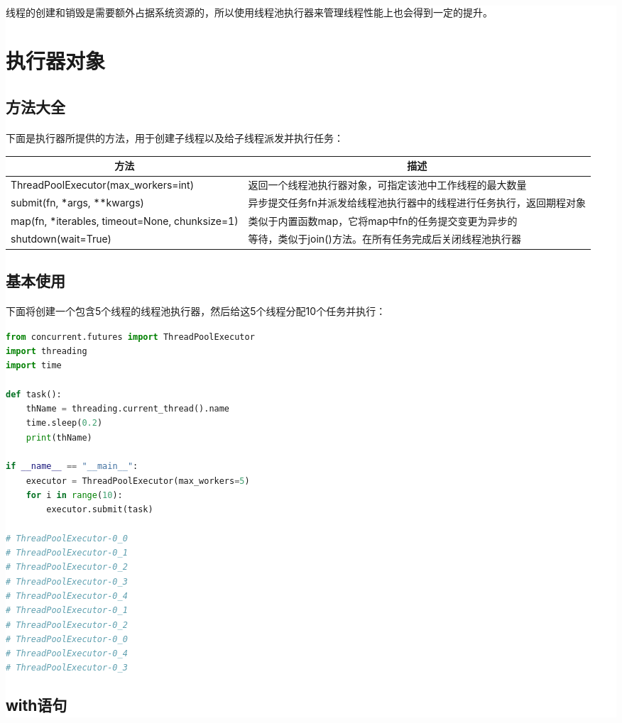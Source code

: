 线程的创建和销毁是需要额外占据系统资源的，所以使用线程池执行器来管理线程性能上也会得到一定的提升。

# 执行器对象

## 方法大全

下面是执行器所提供的方法，用于创建子线程以及给子线程派发并执行任务：

| 方法                                           | 描述                                                         |
| ---------------------------------------------- | ------------------------------------------------------------ |
| ThreadPoolExecutor(max_workers=int)            | 返回一个线程池执行器对象，可指定该池中工作线程的最大数量     |
| submit(fn, *args, **kwargs)                    | 异步提交任务fn并派发给线程池执行器中的线程进行任务执行，返回期程对象 |
| map(fn, *iterables, timeout=None, chunksize=1) | 类似于内置函数map，它将map中fn的任务提交变更为异步的         |
| shutdown(wait=True)                            | 等待，类似于join()方法。在所有任务完成后关闭线程池执行器     |

## 基本使用

下面将创建一个包含5个线程的线程池执行器，然后给这5个线程分配10个任务并执行：

```python
from concurrent.futures import ThreadPoolExecutor
import threading
import time

def task():
    thName = threading.current_thread().name
    time.sleep(0.2)
    print(thName)

if __name__ == "__main__":
    executor = ThreadPoolExecutor(max_workers=5)
    for i in range(10):
        executor.submit(task)

# ThreadPoolExecutor-0_0
# ThreadPoolExecutor-0_1
# ThreadPoolExecutor-0_2
# ThreadPoolExecutor-0_3
# ThreadPoolExecutor-0_4
# ThreadPoolExecutor-0_1
# ThreadPoolExecutor-0_2
# ThreadPoolExecutor-0_0
# ThreadPoolExecutor-0_4
# ThreadPoolExecutor-0_3

```

## with语句
